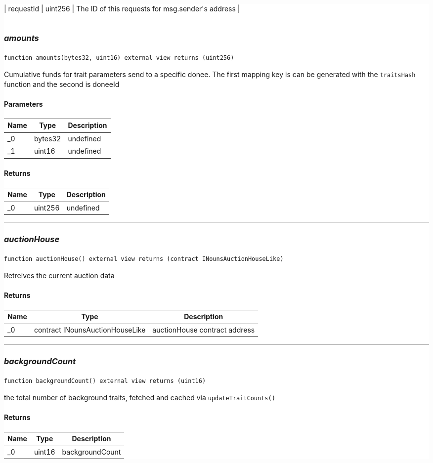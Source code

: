 | requestId | uint256 | The ID of this requests for msg.sender&#39;s address |


---

### *amounts*

```solidity title="Solidity"
function amounts(bytes32, uint16) external view returns (uint256)
```
Cumulative funds for trait parameters send to a specific donee. The first mapping key is can be generated with the `traitsHash` function and the second is doneeId

#### Parameters
| Name | Type | Description |
|---|---|---|
| _0 | bytes32 | undefined |
| _1 | uint16 | undefined |
#### Returns
| Name | Type | Description |
|---|---|---|
| _0 | uint256 | undefined |


---

### *auctionHouse*

```solidity title="Solidity"
function auctionHouse() external view returns (contract INounsAuctionHouseLike)
```
Retreives the current auction data

#### Returns
| Name | Type | Description |
|---|---|---|
| _0 | contract INounsAuctionHouseLike | auctionHouse contract address |


---

### *backgroundCount*

```solidity title="Solidity"
function backgroundCount() external view returns (uint16)
```
the total number of background traits, fetched and cached via `updateTraitCounts()`

#### Returns
| Name | Type | Description |
|---|---|---|
| _0 | uint16 | backgroundCount |
